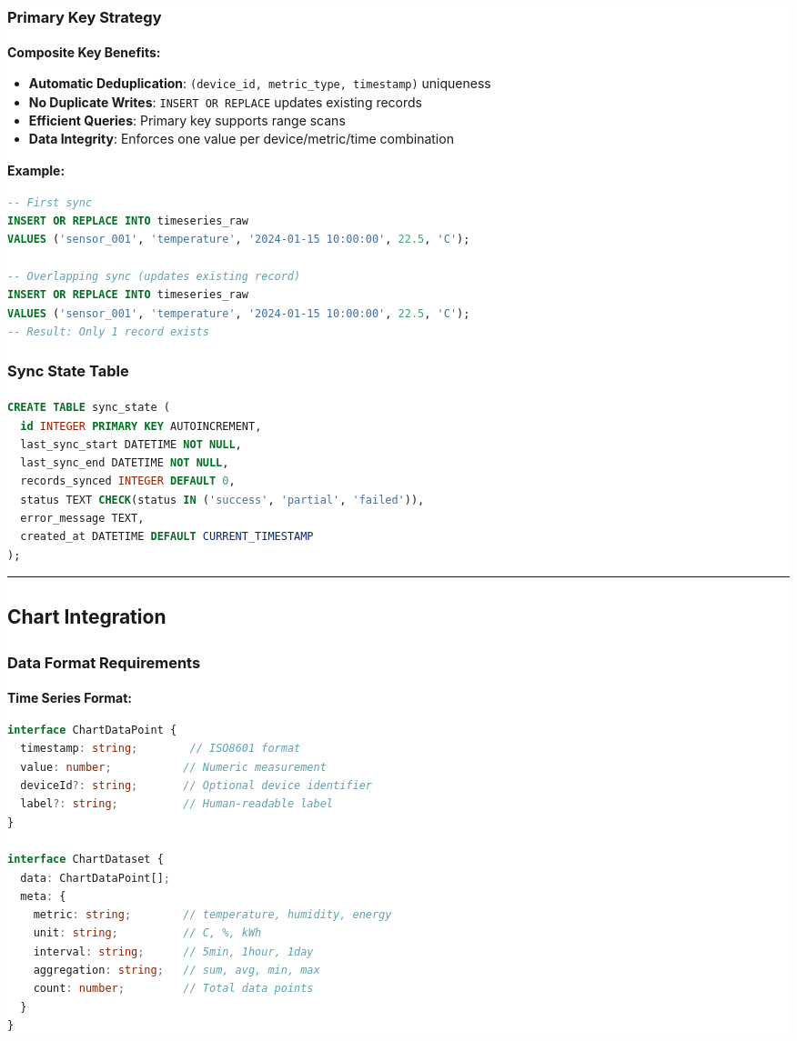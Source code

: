 ### Primary Key Strategy

**Composite Key Benefits:**
- **Automatic Deduplication**: `(device_id, metric_type, timestamp)` uniqueness
- **No Duplicate Writes**: `INSERT OR REPLACE` updates existing records
- **Efficient Queries**: Primary key supports range scans
- **Data Integrity**: Enforces one value per device/metric/time combination

**Example:**
```sql
-- First sync
INSERT OR REPLACE INTO timeseries_raw
VALUES ('sensor_001', 'temperature', '2024-01-15 10:00:00', 22.5, 'C');

-- Overlapping sync (updates existing record)
INSERT OR REPLACE INTO timeseries_raw
VALUES ('sensor_001', 'temperature', '2024-01-15 10:00:00', 22.5, 'C');
-- Result: Only 1 record exists
```

### Sync State Table

```sql
CREATE TABLE sync_state (
  id INTEGER PRIMARY KEY AUTOINCREMENT,
  last_sync_start DATETIME NOT NULL,
  last_sync_end DATETIME NOT NULL,
  records_synced INTEGER DEFAULT 0,
  status TEXT CHECK(status IN ('success', 'partial', 'failed')),
  error_message TEXT,
  created_at DATETIME DEFAULT CURRENT_TIMESTAMP
);
```

---

## Chart Integration

### Data Format Requirements

**Time Series Format:**
```typescript
interface ChartDataPoint {
  timestamp: string;        // ISO8601 format
  value: number;           // Numeric measurement
  deviceId?: string;       // Optional device identifier
  label?: string;          // Human-readable label
}

interface ChartDataset {
  data: ChartDataPoint[];
  meta: {
    metric: string;        // temperature, humidity, energy
    unit: string;          // C, %, kWh
    interval: string;      // 5min, 1hour, 1day
    aggregation: string;   // sum, avg, min, max
    count: number;         // Total data points
  }
}
```
